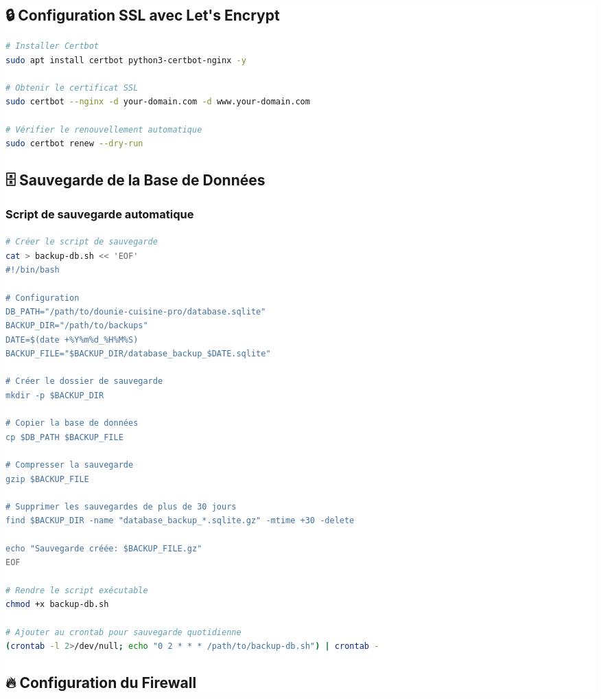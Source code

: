 ## 🔒 Configuration SSL avec Let's Encrypt

```bash
# Installer Certbot
sudo apt install certbot python3-certbot-nginx -y

# Obtenir le certificat SSL
sudo certbot --nginx -d your-domain.com -d www.your-domain.com

# Vérifier le renouvellement automatique
sudo certbot renew --dry-run
```

## 🗄️ Sauvegarde de la Base de Données

### Script de sauvegarde automatique

```bash
# Créer le script de sauvegarde
cat > backup-db.sh << 'EOF'
#!/bin/bash

# Configuration
DB_PATH="/path/to/dounie-cuisine-pro/database.sqlite"
BACKUP_DIR="/path/to/backups"
DATE=$(date +%Y%m%d_%H%M%S)
BACKUP_FILE="$BACKUP_DIR/database_backup_$DATE.sqlite"

# Créer le dossier de sauvegarde
mkdir -p $BACKUP_DIR

# Copier la base de données
cp $DB_PATH $BACKUP_FILE

# Compresser la sauvegarde
gzip $BACKUP_FILE

# Supprimer les sauvegardes de plus de 30 jours
find $BACKUP_DIR -name "database_backup_*.sqlite.gz" -mtime +30 -delete

echo "Sauvegarde créée: $BACKUP_FILE.gz"
EOF

# Rendre le script exécutable
chmod +x backup-db.sh

# Ajouter au crontab pour sauvegarde quotidienne
(crontab -l 2>/dev/null; echo "0 2 * * * /path/to/backup-db.sh") | crontab -
```

## 🔥 Configuration du Firewall

